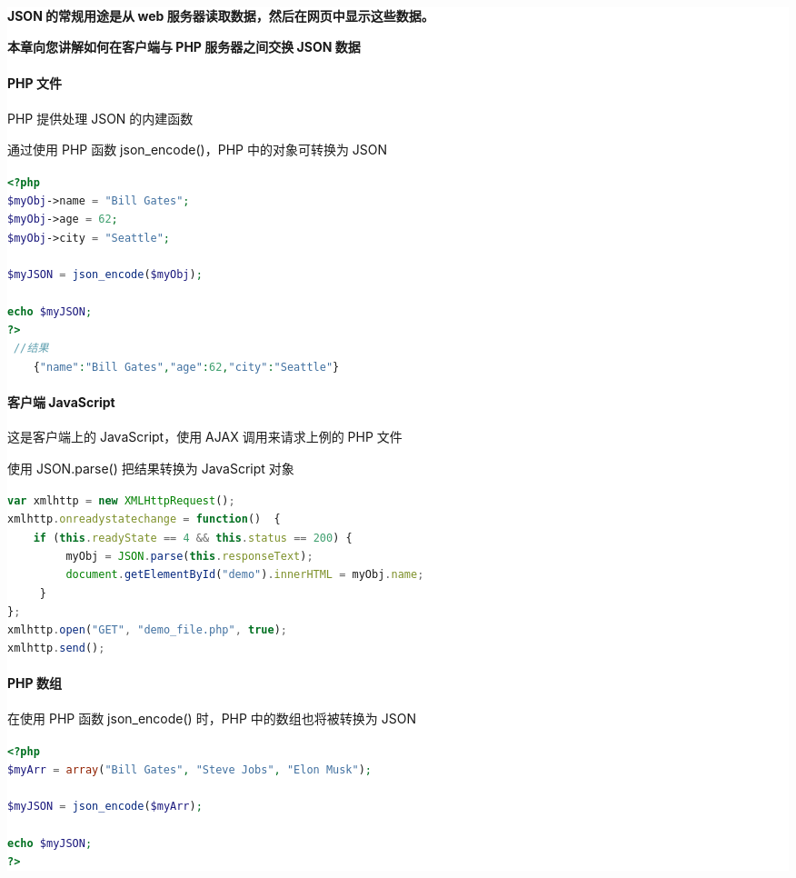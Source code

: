 **JSON 的常规用途是从 web 服务器读取数据，然后在网页中显示这些数据。**

**本章向您讲解如何在客户端与 PHP 服务器之间交换 JSON 数据**







#### PHP 文件

PHP 提供处理 JSON 的内建函数

通过使用 PHP 函数 json_encode()，PHP 中的对象可转换为 JSON

```php
<?php
$myObj->name = "Bill Gates";
$myObj->age = 62;
$myObj->city = "Seattle";

$myJSON = json_encode($myObj);

echo $myJSON;
?>
 //结果
    {"name":"Bill Gates","age":62,"city":"Seattle"}
```



#### 客户端 JavaScript

这是客户端上的 JavaScript，使用 AJAX 调用来请求上例的 PHP 文件

使用 JSON.parse() 把结果转换为 JavaScript 对象

```js
var xmlhttp = new XMLHttpRequest();
xmlhttp.onreadystatechange = function()  {
    if (this.readyState == 4 && this.status == 200) {
         myObj = JSON.parse(this.responseText);
         document.getElementById("demo").innerHTML = myObj.name;
     }
};
xmlhttp.open("GET", "demo_file.php", true);
xmlhttp.send();
```

#### PHP 数组

在使用 PHP 函数 json_encode() 时，PHP 中的数组也将被转换为 JSON

```php
<?php
$myArr = array("Bill Gates", "Steve Jobs", "Elon Musk");

$myJSON = json_encode($myArr);

echo $myJSON;
?>
```
